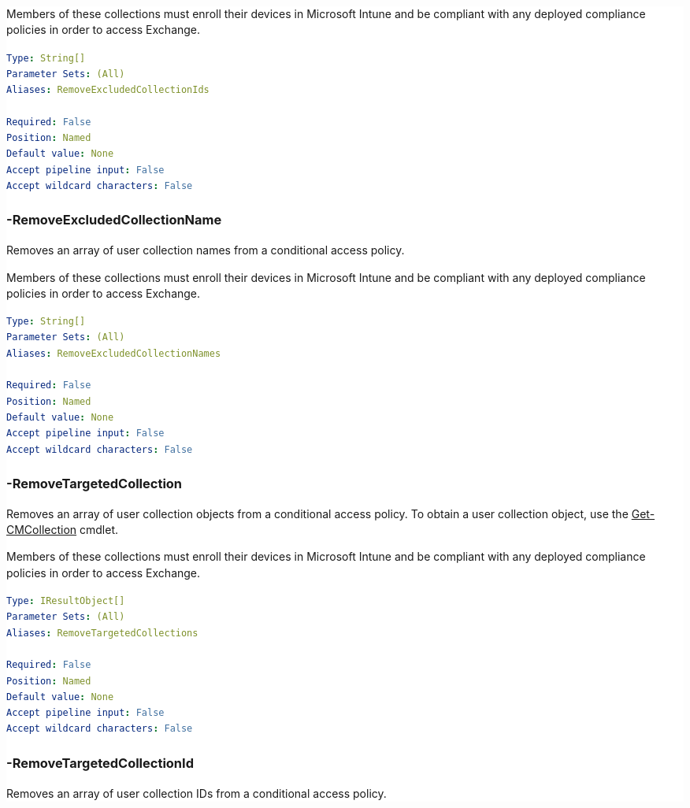 Members of these collections must enroll their devices in Microsoft Intune and be compliant with any deployed compliance policies in order to access Exchange.

```yaml
Type: String[]
Parameter Sets: (All)
Aliases: RemoveExcludedCollectionIds

Required: False
Position: Named
Default value: None
Accept pipeline input: False
Accept wildcard characters: False
```

### -RemoveExcludedCollectionName
Removes an array of user collection names from a conditional access policy.

Members of these collections must enroll their devices in Microsoft Intune and be compliant with any deployed compliance policies in order to access Exchange.

```yaml
Type: String[]
Parameter Sets: (All)
Aliases: RemoveExcludedCollectionNames

Required: False
Position: Named
Default value: None
Accept pipeline input: False
Accept wildcard characters: False
```

### -RemoveTargetedCollection
Removes an array of user collection objects from a conditional access policy.
To obtain a user collection object, use the [Get-CMCollection](Get-CMCollection.md) cmdlet.

Members of these collections must enroll their devices in Microsoft Intune and be compliant with any deployed compliance policies in order to access Exchange.

```yaml
Type: IResultObject[]
Parameter Sets: (All)
Aliases: RemoveTargetedCollections

Required: False
Position: Named
Default value: None
Accept pipeline input: False
Accept wildcard characters: False
```

### -RemoveTargetedCollectionId
Removes an array of user collection IDs from a conditional access policy.
